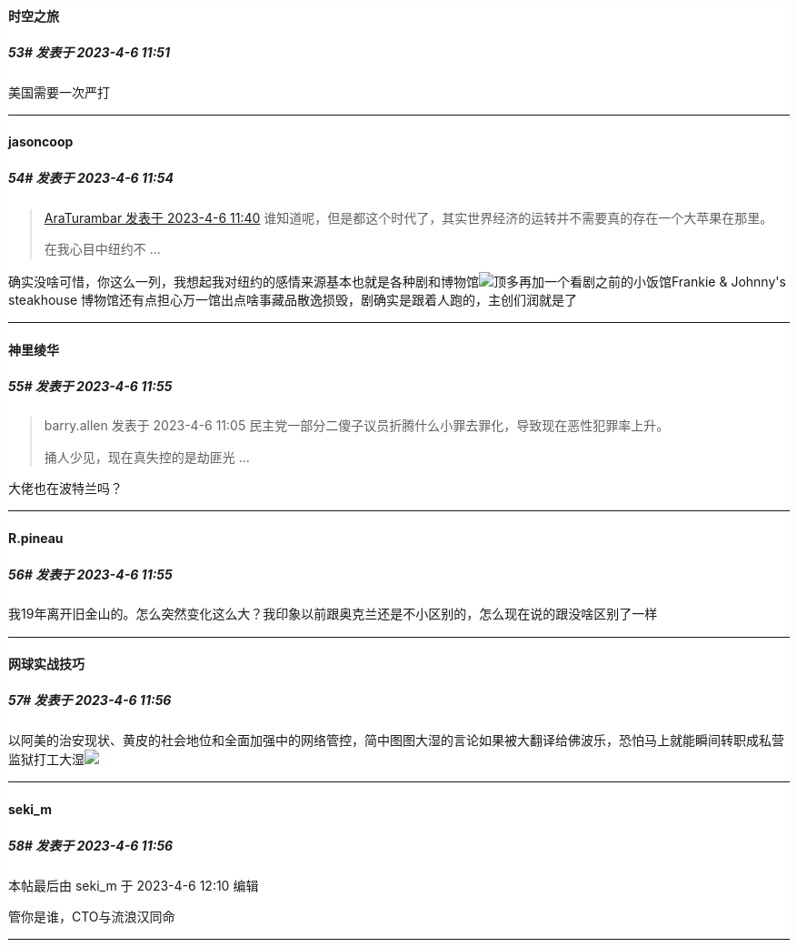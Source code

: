 ####  时空之旅  
##### 53#       发表于 2023-4-6 11:51

美国需要一次严打

*****

####  jasoncoop  
##### 54#       发表于 2023-4-6 11:54

<blockquote><a href="httphttps://bbs.saraba1st.com/2b/forum.php?mod=redirect&amp;goto=findpost&amp;pid=60350821&amp;ptid=2127638" target="_blank">AraTurambar 发表于 2023-4-6 11:40</a>
谁知道呢，但是都这个时代了，其实世界经济的运转并不需要真的存在一个大苹果在那里。

在我心目中纽约不 ...</blockquote>
确实没啥可惜，你这么一列，我想起我对纽约的感情来源基本也就是各种剧和博物馆<img src="https://static.saraba1st.com/image/smiley/face2017/068.png" referrerpolicy="no-referrer">顶多再加一个看剧之前的小饭馆Frankie &amp; Johnny's steakhouse
博物馆还有点担心万一馆出点啥事藏品散逸损毁，剧确实是跟着人跑的，主创们润就是了

*****

####  神里绫华  
##### 55#       发表于 2023-4-6 11:55

<blockquote>barry.allen 发表于 2023-4-6 11:05
民主党一部分二傻子议员折腾什么小罪去罪化，导致现在恶性犯罪率上升。

捅人少见，现在真失控的是劫匪光 ...</blockquote>
大佬也在波特兰吗？

*****

####  R.pineau  
##### 56#       发表于 2023-4-6 11:55

我19年离开旧金山的。怎么突然变化这么大？我印象以前跟奥克兰还是不小区别的，怎么现在说的跟没啥区别了一样

*****

####  网球实战技巧  
##### 57#       发表于 2023-4-6 11:56

以阿美的治安现状、黄皮的社会地位和全面加强中的网络管控，简中图图大湿的言论如果被大翻译给佛波乐，恐怕马上就能瞬间转职成私营监狱打工大湿<img src="https://static.saraba1st.com/image/smiley/face2017/037.png" referrerpolicy="no-referrer">

*****

####  seki_m  
##### 58#       发表于 2023-4-6 11:56

 本帖最后由 seki_m 于 2023-4-6 12:10 编辑 

管你是谁，CTO与流浪汉同命

*****

